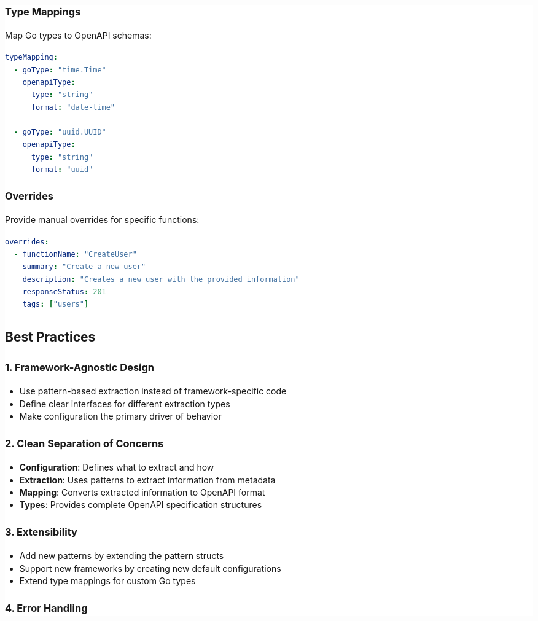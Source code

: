 ### Type Mappings

Map Go types to OpenAPI schemas:

```yaml
typeMapping:
  - goType: "time.Time"
    openapiType:
      type: "string"
      format: "date-time"
  
  - goType: "uuid.UUID"
    openapiType:
      type: "string"
      format: "uuid"
```

### Overrides

Provide manual overrides for specific functions:

```yaml
overrides:
  - functionName: "CreateUser"
    summary: "Create a new user"
    description: "Creates a new user with the provided information"
    responseStatus: 201
    tags: ["users"]
```

## Best Practices

### 1. Framework-Agnostic Design

- Use pattern-based extraction instead of framework-specific code
- Define clear interfaces for different extraction types
- Make configuration the primary driver of behavior

### 2. Clean Separation of Concerns

- **Configuration**: Defines what to extract and how
- **Extraction**: Uses patterns to extract information from metadata
- **Mapping**: Converts extracted information to OpenAPI format
- **Types**: Provides complete OpenAPI specification structures

### 3. Extensibility

- Add new patterns by extending the pattern structs
- Support new frameworks by creating new default configurations
- Extend type mappings for custom Go types

### 4. Error Handling
